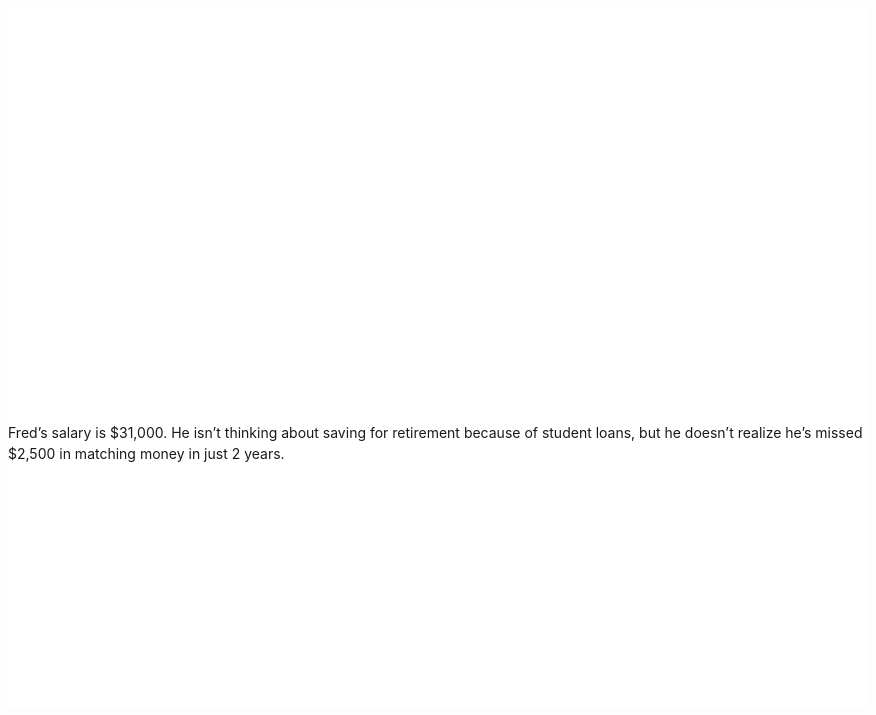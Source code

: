 <img src="images/IMG_White_Percentage_med.png" data-stellar-ratio="2" data-stellar-vertical-offset="-55" alt="" class="icons">


<div class="grid_12 popup" >

<article id="article-1">
<p class="blue">Fred&rsquo;s salary is $31,000. He isn&rsquo;t thinking about saving for retirement because of student loans, but he doesn&rsquo;t realize he&rsquo;s missed <span class="bold">$2,500</span> in matching money in just 2 years.</p>
</article>
</div>


<div id="content" class="grid_2">

<img src="images/IMG_ScrollFred_Arrow.png"  id="keepscrolling">

</div>

<div id="content" class="grid_3">


</div>
